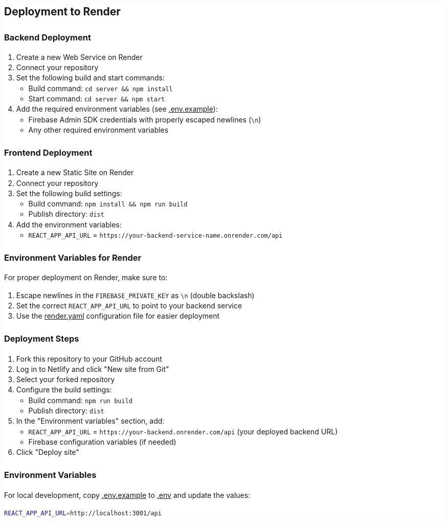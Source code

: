 ## Deployment to Render

### Backend Deployment

1. Create a new Web Service on Render
2. Connect your repository
3. Set the following build and start commands:
   - Build command: `cd server && npm install`
   - Start command: `cd server && npm start`
4. Add the required environment variables (see [.env.example](file:///c:/Users/xcore/Downloads/course-admin-panel/.env.example)):
   - Firebase Admin SDK credentials with properly escaped newlines (`\n`)
   - Any other required environment variables

### Frontend Deployment

1. Create a new Static Site on Render
2. Connect your repository
3. Set the following build settings:
   - Build command: `npm install && npm run build`
   - Publish directory: `dist`
4. Add the environment variables:
   - `REACT_APP_API_URL` = `https://your-backend-service-name.onrender.com/api`

### Environment Variables for Render

For proper deployment on Render, make sure to:

1. Escape newlines in the `FIREBASE_PRIVATE_KEY` as `\n` (double backslash)
2. Set the correct `REACT_APP_API_URL` to point to your backend service
3. Use the [render.yaml](file:///c:/Users/xcore/Downloads/course-admin-panel/render.yaml) configuration file for easier deployment

### Deployment Steps

1. Fork this repository to your GitHub account
2. Log in to Netlify and click "New site from Git"
3. Select your forked repository
4. Configure the build settings:
   - Build command: `npm run build`
   - Publish directory: `dist`
5. In the "Environment variables" section, add:
   - `REACT_APP_API_URL` = `https://your-backend.onrender.com/api` (your deployed backend URL)
   - Firebase configuration variables (if needed)
6. Click "Deploy site"

### Environment Variables
For local development, copy [.env.example](file:///c:/Users/xcore/Downloads/course-admin-panel/.env.example) to [.env](file:///c:/Users/xcore/Downloads/course-admin-panel/.env) and update the values:
```bash
REACT_APP_API_URL=http://localhost:3001/api
```
